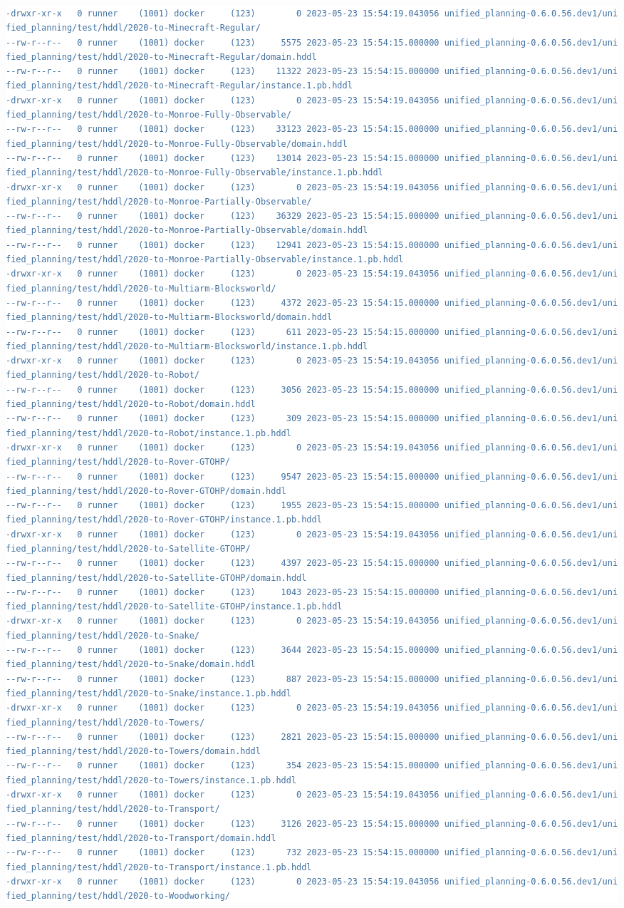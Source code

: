 ```diff
-drwxr-xr-x   0 runner    (1001) docker     (123)        0 2023-05-23 15:54:19.043056 unified_planning-0.6.0.56.dev1/unified_planning/test/hddl/2020-to-Minecraft-Regular/
--rw-r--r--   0 runner    (1001) docker     (123)     5575 2023-05-23 15:54:15.000000 unified_planning-0.6.0.56.dev1/unified_planning/test/hddl/2020-to-Minecraft-Regular/domain.hddl
--rw-r--r--   0 runner    (1001) docker     (123)    11322 2023-05-23 15:54:15.000000 unified_planning-0.6.0.56.dev1/unified_planning/test/hddl/2020-to-Minecraft-Regular/instance.1.pb.hddl
-drwxr-xr-x   0 runner    (1001) docker     (123)        0 2023-05-23 15:54:19.043056 unified_planning-0.6.0.56.dev1/unified_planning/test/hddl/2020-to-Monroe-Fully-Observable/
--rw-r--r--   0 runner    (1001) docker     (123)    33123 2023-05-23 15:54:15.000000 unified_planning-0.6.0.56.dev1/unified_planning/test/hddl/2020-to-Monroe-Fully-Observable/domain.hddl
--rw-r--r--   0 runner    (1001) docker     (123)    13014 2023-05-23 15:54:15.000000 unified_planning-0.6.0.56.dev1/unified_planning/test/hddl/2020-to-Monroe-Fully-Observable/instance.1.pb.hddl
-drwxr-xr-x   0 runner    (1001) docker     (123)        0 2023-05-23 15:54:19.043056 unified_planning-0.6.0.56.dev1/unified_planning/test/hddl/2020-to-Monroe-Partially-Observable/
--rw-r--r--   0 runner    (1001) docker     (123)    36329 2023-05-23 15:54:15.000000 unified_planning-0.6.0.56.dev1/unified_planning/test/hddl/2020-to-Monroe-Partially-Observable/domain.hddl
--rw-r--r--   0 runner    (1001) docker     (123)    12941 2023-05-23 15:54:15.000000 unified_planning-0.6.0.56.dev1/unified_planning/test/hddl/2020-to-Monroe-Partially-Observable/instance.1.pb.hddl
-drwxr-xr-x   0 runner    (1001) docker     (123)        0 2023-05-23 15:54:19.043056 unified_planning-0.6.0.56.dev1/unified_planning/test/hddl/2020-to-Multiarm-Blocksworld/
--rw-r--r--   0 runner    (1001) docker     (123)     4372 2023-05-23 15:54:15.000000 unified_planning-0.6.0.56.dev1/unified_planning/test/hddl/2020-to-Multiarm-Blocksworld/domain.hddl
--rw-r--r--   0 runner    (1001) docker     (123)      611 2023-05-23 15:54:15.000000 unified_planning-0.6.0.56.dev1/unified_planning/test/hddl/2020-to-Multiarm-Blocksworld/instance.1.pb.hddl
-drwxr-xr-x   0 runner    (1001) docker     (123)        0 2023-05-23 15:54:19.043056 unified_planning-0.6.0.56.dev1/unified_planning/test/hddl/2020-to-Robot/
--rw-r--r--   0 runner    (1001) docker     (123)     3056 2023-05-23 15:54:15.000000 unified_planning-0.6.0.56.dev1/unified_planning/test/hddl/2020-to-Robot/domain.hddl
--rw-r--r--   0 runner    (1001) docker     (123)      309 2023-05-23 15:54:15.000000 unified_planning-0.6.0.56.dev1/unified_planning/test/hddl/2020-to-Robot/instance.1.pb.hddl
-drwxr-xr-x   0 runner    (1001) docker     (123)        0 2023-05-23 15:54:19.043056 unified_planning-0.6.0.56.dev1/unified_planning/test/hddl/2020-to-Rover-GTOHP/
--rw-r--r--   0 runner    (1001) docker     (123)     9547 2023-05-23 15:54:15.000000 unified_planning-0.6.0.56.dev1/unified_planning/test/hddl/2020-to-Rover-GTOHP/domain.hddl
--rw-r--r--   0 runner    (1001) docker     (123)     1955 2023-05-23 15:54:15.000000 unified_planning-0.6.0.56.dev1/unified_planning/test/hddl/2020-to-Rover-GTOHP/instance.1.pb.hddl
-drwxr-xr-x   0 runner    (1001) docker     (123)        0 2023-05-23 15:54:19.043056 unified_planning-0.6.0.56.dev1/unified_planning/test/hddl/2020-to-Satellite-GTOHP/
--rw-r--r--   0 runner    (1001) docker     (123)     4397 2023-05-23 15:54:15.000000 unified_planning-0.6.0.56.dev1/unified_planning/test/hddl/2020-to-Satellite-GTOHP/domain.hddl
--rw-r--r--   0 runner    (1001) docker     (123)     1043 2023-05-23 15:54:15.000000 unified_planning-0.6.0.56.dev1/unified_planning/test/hddl/2020-to-Satellite-GTOHP/instance.1.pb.hddl
-drwxr-xr-x   0 runner    (1001) docker     (123)        0 2023-05-23 15:54:19.043056 unified_planning-0.6.0.56.dev1/unified_planning/test/hddl/2020-to-Snake/
--rw-r--r--   0 runner    (1001) docker     (123)     3644 2023-05-23 15:54:15.000000 unified_planning-0.6.0.56.dev1/unified_planning/test/hddl/2020-to-Snake/domain.hddl
--rw-r--r--   0 runner    (1001) docker     (123)      887 2023-05-23 15:54:15.000000 unified_planning-0.6.0.56.dev1/unified_planning/test/hddl/2020-to-Snake/instance.1.pb.hddl
-drwxr-xr-x   0 runner    (1001) docker     (123)        0 2023-05-23 15:54:19.043056 unified_planning-0.6.0.56.dev1/unified_planning/test/hddl/2020-to-Towers/
--rw-r--r--   0 runner    (1001) docker     (123)     2821 2023-05-23 15:54:15.000000 unified_planning-0.6.0.56.dev1/unified_planning/test/hddl/2020-to-Towers/domain.hddl
--rw-r--r--   0 runner    (1001) docker     (123)      354 2023-05-23 15:54:15.000000 unified_planning-0.6.0.56.dev1/unified_planning/test/hddl/2020-to-Towers/instance.1.pb.hddl
-drwxr-xr-x   0 runner    (1001) docker     (123)        0 2023-05-23 15:54:19.043056 unified_planning-0.6.0.56.dev1/unified_planning/test/hddl/2020-to-Transport/
--rw-r--r--   0 runner    (1001) docker     (123)     3126 2023-05-23 15:54:15.000000 unified_planning-0.6.0.56.dev1/unified_planning/test/hddl/2020-to-Transport/domain.hddl
--rw-r--r--   0 runner    (1001) docker     (123)      732 2023-05-23 15:54:15.000000 unified_planning-0.6.0.56.dev1/unified_planning/test/hddl/2020-to-Transport/instance.1.pb.hddl
-drwxr-xr-x   0 runner    (1001) docker     (123)        0 2023-05-23 15:54:19.043056 unified_planning-0.6.0.56.dev1/unified_planning/test/hddl/2020-to-Woodworking/
```